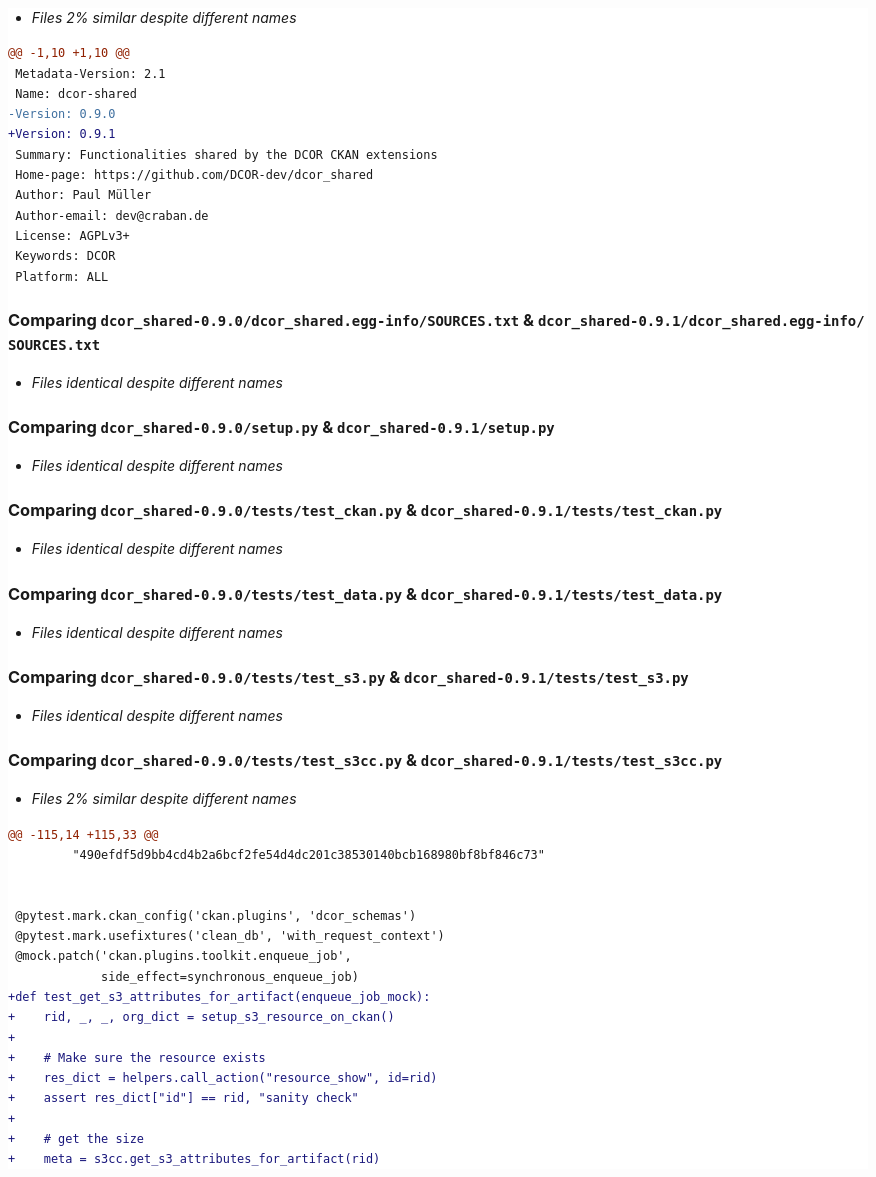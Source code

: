  * *Files 2% similar despite different names*

```diff
@@ -1,10 +1,10 @@
 Metadata-Version: 2.1
 Name: dcor-shared
-Version: 0.9.0
+Version: 0.9.1
 Summary: Functionalities shared by the DCOR CKAN extensions
 Home-page: https://github.com/DCOR-dev/dcor_shared
 Author: Paul Müller
 Author-email: dev@craban.de
 License: AGPLv3+
 Keywords: DCOR
 Platform: ALL
```

### Comparing `dcor_shared-0.9.0/dcor_shared.egg-info/SOURCES.txt` & `dcor_shared-0.9.1/dcor_shared.egg-info/SOURCES.txt`

 * *Files identical despite different names*

### Comparing `dcor_shared-0.9.0/setup.py` & `dcor_shared-0.9.1/setup.py`

 * *Files identical despite different names*

### Comparing `dcor_shared-0.9.0/tests/test_ckan.py` & `dcor_shared-0.9.1/tests/test_ckan.py`

 * *Files identical despite different names*

### Comparing `dcor_shared-0.9.0/tests/test_data.py` & `dcor_shared-0.9.1/tests/test_data.py`

 * *Files identical despite different names*

### Comparing `dcor_shared-0.9.0/tests/test_s3.py` & `dcor_shared-0.9.1/tests/test_s3.py`

 * *Files identical despite different names*

### Comparing `dcor_shared-0.9.0/tests/test_s3cc.py` & `dcor_shared-0.9.1/tests/test_s3cc.py`

 * *Files 2% similar despite different names*

```diff
@@ -115,14 +115,33 @@
         "490efdf5d9bb4cd4b2a6bcf2fe54d4dc201c38530140bcb168980bf8bf846c73"
 
 
 @pytest.mark.ckan_config('ckan.plugins', 'dcor_schemas')
 @pytest.mark.usefixtures('clean_db', 'with_request_context')
 @mock.patch('ckan.plugins.toolkit.enqueue_job',
             side_effect=synchronous_enqueue_job)
+def test_get_s3_attributes_for_artifact(enqueue_job_mock):
+    rid, _, _, org_dict = setup_s3_resource_on_ckan()
+
+    # Make sure the resource exists
+    res_dict = helpers.call_action("resource_show", id=rid)
+    assert res_dict["id"] == rid, "sanity check"
+
+    # get the size
+    meta = s3cc.get_s3_attributes_for_artifact(rid)
```